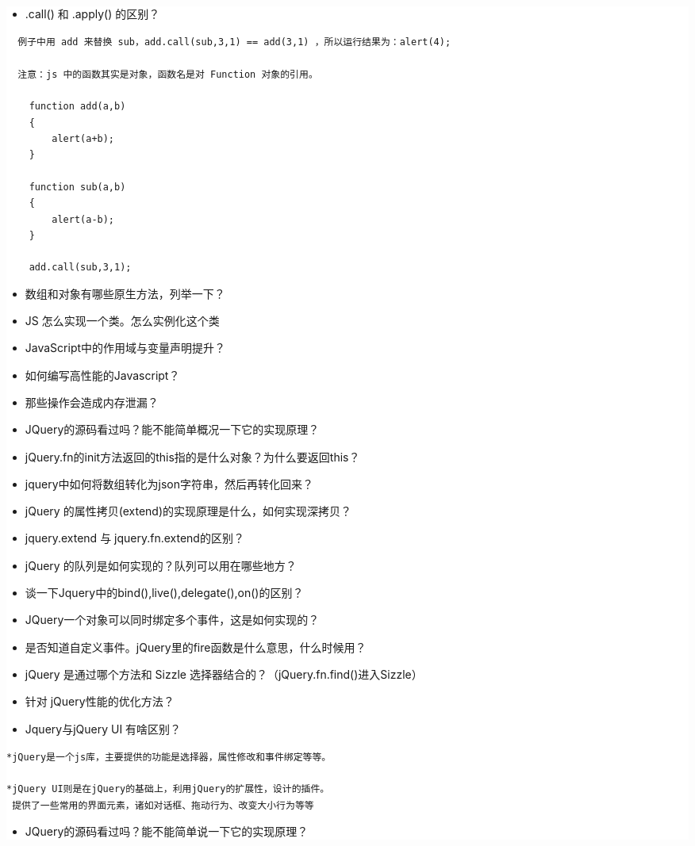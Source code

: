 - .call() 和 .apply() 的区别？
```
  例子中用 add 来替换 sub，add.call(sub,3,1) == add(3,1) ，所以运行结果为：alert(4);

  注意：js 中的函数其实是对象，函数名是对 Function 对象的引用。

    function add(a,b)
    {
        alert(a+b);
    }

    function sub(a,b)
    {
        alert(a-b);
    }

    add.call(sub,3,1);
```

- 数组和对象有哪些原生方法，列举一下？

- JS 怎么实现一个类。怎么实例化这个类

- JavaScript中的作用域与变量声明提升？

- 如何编写高性能的Javascript？

- 那些操作会造成内存泄漏？

- JQuery的源码看过吗？能不能简单概况一下它的实现原理？

- jQuery.fn的init方法返回的this指的是什么对象？为什么要返回this？

- jquery中如何将数组转化为json字符串，然后再转化回来？

- jQuery 的属性拷贝(extend)的实现原理是什么，如何实现深拷贝？

- jquery.extend 与 jquery.fn.extend的区别？

- jQuery 的队列是如何实现的？队列可以用在哪些地方？

- 谈一下Jquery中的bind(),live(),delegate(),on()的区别？

- JQuery一个对象可以同时绑定多个事件，这是如何实现的？

- 是否知道自定义事件。jQuery里的fire函数是什么意思，什么时候用？

- jQuery 是通过哪个方法和 Sizzle 选择器结合的？（jQuery.fn.find()进入Sizzle）

- 针对 jQuery性能的优化方法？

- Jquery与jQuery UI 有啥区别？
```
*jQuery是一个js库，主要提供的功能是选择器，属性修改和事件绑定等等。

*jQuery UI则是在jQuery的基础上，利用jQuery的扩展性，设计的插件。
 提供了一些常用的界面元素，诸如对话框、拖动行为、改变大小行为等等
```

- JQuery的源码看过吗？能不能简单说一下它的实现原理？
